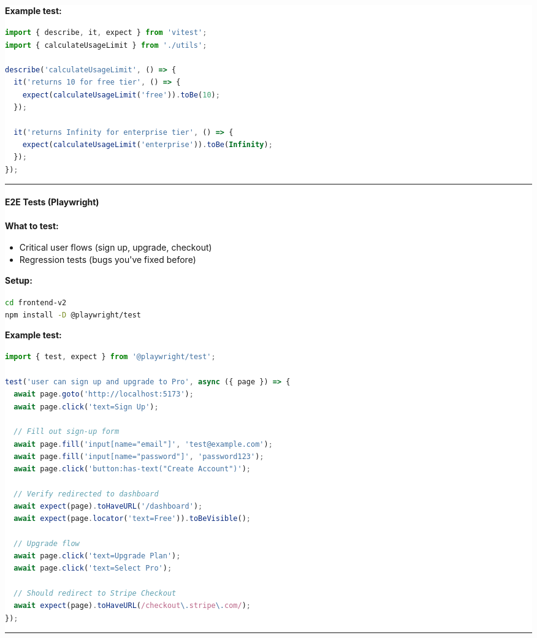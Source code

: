 **Example test:**
```typescript
import { describe, it, expect } from 'vitest';
import { calculateUsageLimit } from './utils';

describe('calculateUsageLimit', () => {
  it('returns 10 for free tier', () => {
    expect(calculateUsageLimit('free')).toBe(10);
  });

  it('returns Infinity for enterprise tier', () => {
    expect(calculateUsageLimit('enterprise')).toBe(Infinity);
  });
});
```

---

#### E2E Tests (Playwright)

**What to test:**
- Critical user flows (sign up, upgrade, checkout)
- Regression tests (bugs you've fixed before)

**Setup:**
```bash
cd frontend-v2
npm install -D @playwright/test
```

**Example test:**
```typescript
import { test, expect } from '@playwright/test';

test('user can sign up and upgrade to Pro', async ({ page }) => {
  await page.goto('http://localhost:5173');
  await page.click('text=Sign Up');

  // Fill out sign-up form
  await page.fill('input[name="email"]', 'test@example.com');
  await page.fill('input[name="password"]', 'password123');
  await page.click('button:has-text("Create Account")');

  // Verify redirected to dashboard
  await expect(page).toHaveURL('/dashboard');
  await expect(page.locator('text=Free')).toBeVisible();

  // Upgrade flow
  await page.click('text=Upgrade Plan');
  await page.click('text=Select Pro');

  // Should redirect to Stripe Checkout
  await expect(page).toHaveURL(/checkout\.stripe\.com/);
});
```

---